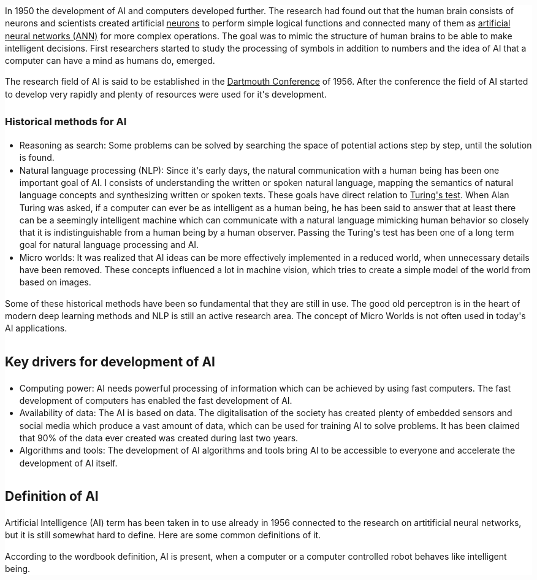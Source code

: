 In 1950 the development of AI and computers developed further. The research had found out that the human brain consists of neurons and scientists created artificial [neurons](https://en.wikipedia.org/wiki/Neurons) to perform simple logical functions and connected many of them as [artificial neural networks (ANN)](https://en.wikipedia.org/wiki/Artificial_neural_network) for more complex operations. The goal was to mimic the structure of human brains to be able to make intelligent decisions. First researchers started to study the processing of symbols in addition to numbers and the idea of AI that a computer can have a mind as humans do, emerged.

The research field of AI is said to be established in the [Dartmouth Conference](https://en.wikipedia.org/wiki/Dartmouth_Workshop) of 1956. After the conference the field of AI started to develop very rapidly and plenty of resources were used for it's development.

### Historical methods for AI

- Reasoning as search: Some problems can be solved by searching the space of potential actions step by step, until the solution is found.
- Natural language processing (NLP): Since it's early days, the natural communication with a human being has been one important goal of AI. I consists of understanding the written or spoken natural language, mapping the semantics of natural language concepts and synthesizing written or spoken texts. These goals have direct relation to [Turing's test](https://en.wikipedia.org/wiki/Turing_test). When Alan Turing was asked, if a computer can ever be as intelligent as a human being, he has been said to answer that at least there can be a seemingly intelligent machine which can communicate with a natural language mimicking human behavior so closely that it is indistinguishable from a human being by a human observer. Passing the Turing's test has been one of a long term goal for natural language processing and AI.
- Micro worlds: It was realized that AI ideas can be more effectively implemented in a reduced world, when unnecessary details have been removed. These concepts influenced a lot in machine vision, which tries to create a simple model of the world from based on images.

Some of these historical methods have been so fundamental that they are still in use. The good old perceptron is in the heart of modern deep learning methods and NLP is still an active research area. The concept of Micro Worlds is not often used in today's AI applications.

## Key drivers for development of AI

- Computing power: AI needs powerful processing of information which can be achieved by using fast computers. The fast development of computers has enabled the fast development of AI.
- Availability of data: The AI is based on data. The digitalisation of the society has created plenty of embedded sensors and social media which produce a vast amount of data, which can be used for training AI to solve problems. It has been claimed that 90% of the data ever created was created during last two years.
- Algorithms and tools: The development of AI algorithms and tools bring AI to be accessible to everyone and accelerate the development of AI itself.

## Definition of AI

Artificial Intelligence (AI) term has been taken in to use already in 1956 connected to the research on artitificial neural networks, but it is still somewhat hard to define. Here are some common definitions of it.

According to the wordbook definition, AI is present, when a computer or a computer controlled robot behaves like intelligent being.

